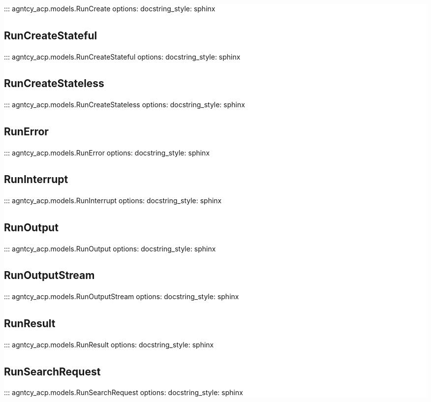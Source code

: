 ::: agntcy_acp.models.RunCreate
    options:
        docstring_style: sphinx

## RunCreateStateful

::: agntcy_acp.models.RunCreateStateful
    options:
        docstring_style: sphinx

## RunCreateStateless

::: agntcy_acp.models.RunCreateStateless
    options:
        docstring_style: sphinx

## RunError

::: agntcy_acp.models.RunError
    options:
        docstring_style: sphinx

## RunInterrupt

::: agntcy_acp.models.RunInterrupt
    options:
        docstring_style: sphinx

## RunOutput

::: agntcy_acp.models.RunOutput
    options:
        docstring_style: sphinx

## RunOutputStream

::: agntcy_acp.models.RunOutputStream
    options:
        docstring_style: sphinx

## RunResult

::: agntcy_acp.models.RunResult
    options:
        docstring_style: sphinx

## RunSearchRequest

::: agntcy_acp.models.RunSearchRequest
    options:
        docstring_style: sphinx

